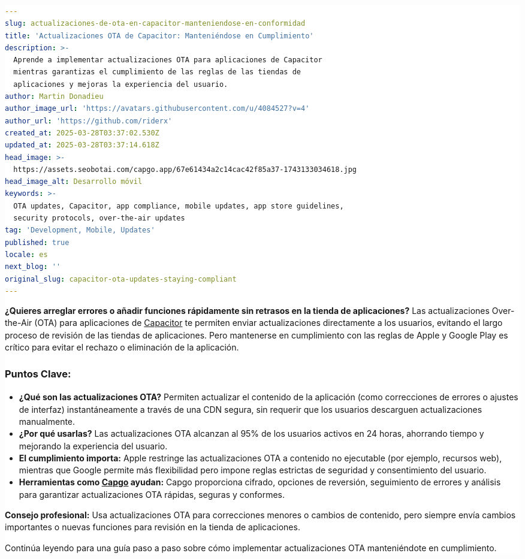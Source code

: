 ```yaml
---
slug: actualizaciones-de-ota-en-capacitor-manteniendose-en-conformidad
title: 'Actualizaciones OTA de Capacitor: Manteniéndose en Cumplimiento'
description: >-
  Aprende a implementar actualizaciones OTA para aplicaciones de Capacitor
  mientras garantizas el cumplimiento de las reglas de las tiendas de
  aplicaciones y mejoras la experiencia del usuario.
author: Martin Donadieu
author_image_url: 'https://avatars.githubusercontent.com/u/4084527?v=4'
author_url: 'https://github.com/riderx'
created_at: 2025-03-28T03:37:02.530Z
updated_at: 2025-03-28T03:37:14.618Z
head_image: >-
  https://assets.seobotai.com/capgo.app/67e61434a2c14cac42f85a37-1743133034618.jpg
head_image_alt: Desarrollo móvil
keywords: >-
  OTA updates, Capacitor, app compliance, mobile updates, app store guidelines,
  security protocols, over-the-air updates
tag: 'Development, Mobile, Updates'
published: true
locale: es
next_blog: ''
original_slug: capacitor-ota-updates-staying-compliant
---
```

**¿Quieres arreglar errores o añadir funciones rápidamente sin retrasos en la tienda de aplicaciones?** Las actualizaciones Over-the-Air (OTA) para aplicaciones de [Capacitor](https://capacitorjs.com/) te permiten enviar actualizaciones directamente a los usuarios, evitando el largo proceso de revisión de las tiendas de aplicaciones. Pero mantenerse en cumplimiento con las reglas de Apple y Google Play es crítico para evitar el rechazo o eliminación de la aplicación.

### Puntos Clave:

-   **¿Qué son las actualizaciones OTA?** Permiten actualizar el contenido de la aplicación (como correcciones de errores o ajustes de interfaz) instantáneamente a través de una CDN segura, sin requerir que los usuarios descarguen actualizaciones manualmente.
-   **¿Por qué usarlas?** Las actualizaciones OTA alcanzan al 95% de los usuarios activos en 24 horas, ahorrando tiempo y mejorando la experiencia del usuario.
-   **El cumplimiento importa:** Apple restringe las actualizaciones OTA a contenido no ejecutable (por ejemplo, recursos web), mientras que Google permite más flexibilidad pero impone reglas estrictas de seguridad y consentimiento del usuario.
-   **Herramientas como [Capgo](https://capgo.app/) ayudan:** Capgo proporciona cifrado, opciones de reversión, seguimiento de errores y análisis para garantizar actualizaciones OTA rápidas, seguras y conformes.

**Consejo profesional:** Usa actualizaciones OTA para correcciones menores o cambios de contenido, pero siempre envía cambios importantes o nuevas funciones para revisión en la tienda de aplicaciones.

Continúa leyendo para una guía paso a paso sobre cómo implementar actualizaciones OTA manteniéndote en cumplimiento.
